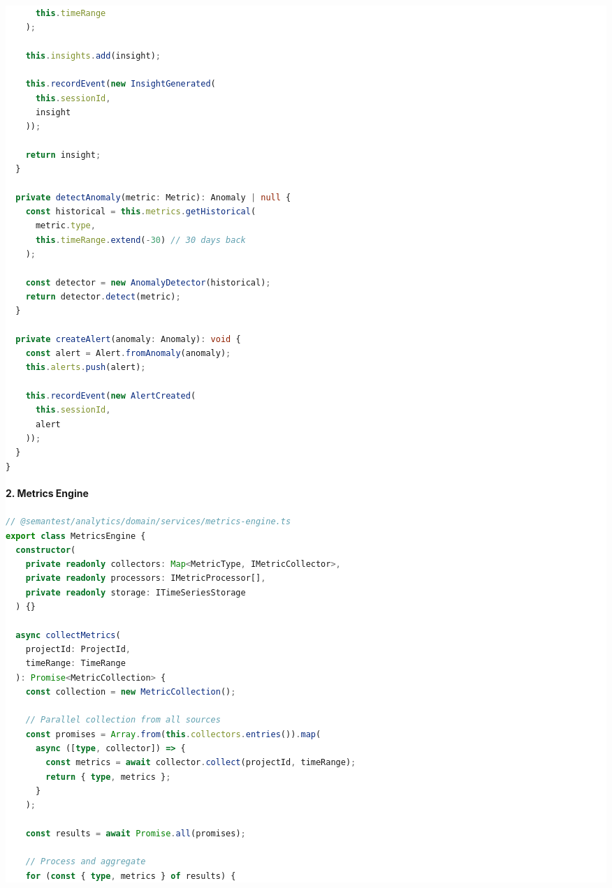 ```typescript
      this.timeRange
    );
    
    this.insights.add(insight);
    
    this.recordEvent(new InsightGenerated(
      this.sessionId,
      insight
    ));
    
    return insight;
  }

  private detectAnomaly(metric: Metric): Anomaly | null {
    const historical = this.metrics.getHistorical(
      metric.type,
      this.timeRange.extend(-30) // 30 days back
    );
    
    const detector = new AnomalyDetector(historical);
    return detector.detect(metric);
  }

  private createAlert(anomaly: Anomaly): void {
    const alert = Alert.fromAnomaly(anomaly);
    this.alerts.push(alert);
    
    this.recordEvent(new AlertCreated(
      this.sessionId,
      alert
    ));
  }
}
```

#### 2. Metrics Engine
```typescript
// @semantest/analytics/domain/services/metrics-engine.ts
export class MetricsEngine {
  constructor(
    private readonly collectors: Map<MetricType, IMetricCollector>,
    private readonly processors: IMetricProcessor[],
    private readonly storage: ITimeSeriesStorage
  ) {}

  async collectMetrics(
    projectId: ProjectId,
    timeRange: TimeRange
  ): Promise<MetricCollection> {
    const collection = new MetricCollection();
    
    // Parallel collection from all sources
    const promises = Array.from(this.collectors.entries()).map(
      async ([type, collector]) => {
        const metrics = await collector.collect(projectId, timeRange);
        return { type, metrics };
      }
    );
    
    const results = await Promise.all(promises);
    
    // Process and aggregate
    for (const { type, metrics } of results) {
```